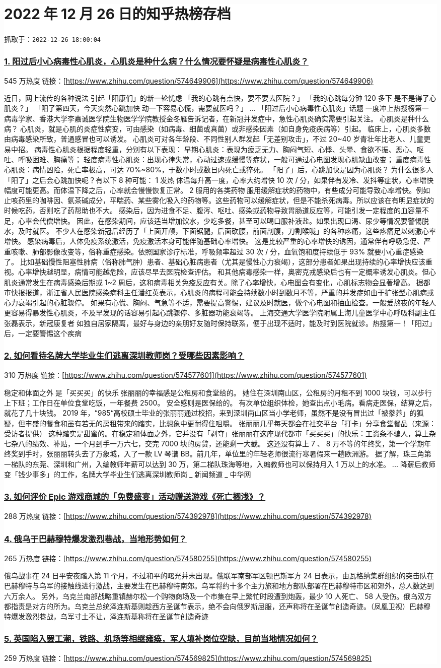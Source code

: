 # 2022 年 12 月 26 日的知乎热榜存档

抓取于：`2022-12-26 18:00:04`

### [1. 阳过后小心病毒性心肌炎，心肌炎是种什么病？什么情况要怀疑是病毒性心肌炎？](https://www.zhihu.com/question/574649906)
545 万热度 链接：[https://www.zhihu.com/question/574649906](https://www.zhihu.com/question/574649906)

近日，网上流传的各种说法 引起「阳康们」的新一轮忧虑 「我的心跳有点快，要不要去医院？」 「我的心跳每分钟 120 多下 是不是得了心肌炎？」 「阳了第四天，今天突然心跳加快 动一下容易心慌，需要就医吗？」 … 「阳过后小心病毒性心肌炎」话题 一度冲上热搜榜第一 病毒学家、香港大学李嘉诚医学院生物医学学院教授金冬雁告诉记者，在新冠并发症中，急性心肌炎确实需要引起关注。 心肌炎是种什么病？ 心肌炎，就是心肌的炎症性病变，可由感染（如病毒、细菌或真菌）或非感染因素（如自身免疫疾病等）引起。 临床上，心肌炎多数由病毒感染所致，普通感冒也可以诱发。 心肌炎可对各年龄段、不同性别人群发起「无差别攻击」，不过 20~40 岁青壮年比老人、儿童更易中招。 病毒性心肌炎根据程度轻重，分别有以下表现： 早期心肌炎：表现为疲乏无力、胸闷气短、心悸、头晕、食欲不振、恶心、呕吐、呼吸困难、胸痛等； 轻度病毒性心肌炎：出现心律失常，心动过速或缓慢等症状，一般可通过心电图发现心肌缺血改变； 重度病毒性心肌炎：病情凶险，死亡率极高，可达 70%~80%，于数小时或数日内死亡或猝死。 「阳了」后，心跳加快是因为心肌炎？ 为什么很多人「阳了」之后会心跳加快呢？有以下 8 种可能： 1 发热 体温每升高一度，心率大约增快 10 次 / 分，如果伴有发冷、发抖等症状，心率增快幅度可能更高。而体温下降之后，心率就会慢慢恢复正常。 2 服用的各类药物 服用缓解症状的药物中，有些成分可能导致心率增快。例如止咳药里的咖啡因、氨茶碱成分，平喘药、某些雾化吸入的药物等。这些药物可以缓解症状，但是不能杀死病毒。所以应该在有明显症状的时候吃药，否则吃了药帮助也不大。 感染后，因为进食不足、腹泻、呕吐、感染或药物导致胃肠道反应等，可能引发一定程度的血容量不足，心率会代偿增快。 因此，在感染期间，应该适当增加饮水，少吃多餐，甚至可以喝口服补液盐。如果出现口渴、尿少等情况要警惕脱水，及时就医。 不少人在感染新冠后经历了「上面开颅，下面锯腿，后面砍腰，前面剖腹，刀割喉咙」的各种疼痛，这些疼痛足以刺激心率增快。 感染病毒后，人体免疫系统激活，免疫激活本身可能伴随基础心率增快。 这是比较严重的心率增快的诱因，通常伴有呼吸急促、严重咳嗽、肺部影像改变等，俗称重症感染。依照国家诊疗标准，呼吸频率超过 30 次 / 分，血氧饱和度持续低于 93% 就要小心重症感染了。 比如基础慢性阻塞性肺病（俗称肺气肿）患者、基础心脏病患者（尤其是慢性心力衰竭），这部分患者如果出现持续的心率增快应该重视。心率增快越明显，病情可能越危险，应该尽早去医院检查评估。 和其他病毒感染一样，奥密克戎感染后也有一定概率诱发心肌炎。但心肌炎通常发生在病毒感染后期或 1~2 周后，这和病毒相关免疫反应有关。除了心率增快，心电图会有变化，心肌标志物会显著增高。 据都市快报报道，浙江省人民医院感染病科主任潘红英表示，心肌炎的病程可能会持续数小时到数月不等，严重的并发症如由于扩张型心肌病或心力衰竭引起的心脏骤停。 如果有心慌、胸闷、气急等不适，需要提高警惕，建议及时就医，做个心电图和抽血检查。一般爱熬夜的年轻人更容易得暴发性心肌炎，不及早发现的话容易引起心跳骤停、多脏器功能衰竭等。 上海交通大学医学院附属上海儿童医学中心呼吸科副主任张磊表示，新冠康复者 如独自居家隔离，最好与身边的亲朋好友随时保持联系，便于出现不适时，能及时到医院就诊。热搜第一！「阳过」后，一定要警惕这个疾病

### [2. 如何看待名牌大学毕业生们逃离深圳教师岗？受哪些因素影响？](https://www.zhihu.com/question/574577601)
310 万热度 链接：[https://www.zhihu.com/question/574577601](https://www.zhihu.com/question/574577601)

稳定和体面之外 是「买买买」的快乐 张丽丽的幸福感是公租房和食堂给的。 她住在深圳南山区，公租房的月租不到 1000 块钱，可以步行上下班；工作日在单位食堂吃饭，一年餐费 2500。 安全感则是医保给的。 有次单位组织体检，她查出点小毛病。看病走医保，结算之后，就花了几十块钱。 2019 年，“985“高校硕士毕业的张丽丽通过校招，来到深圳南山区当小学老师，虽然不是没有冒出过「被豢养」的狐疑，但丰盛的餐食和虽有若无的房租带来的踏实，比想象中更耐得住咀嚼。 张丽丽几乎每天都会在社交平台「打卡」分享食堂餐品（来源：受访者提供） 这种踏实是甜蜜的。在稳定和体面之外，它并没有「剥夺」张丽丽在这座现代都市「买买买」的快乐：工资条不骗人，算上杂七杂八的绩效、补贴，一个月到手一万六七，交完 7000 块的房贷，还能剩一大截。 这还没有算上 7 、 8 万不等的年终奖，第一个学期年终奖到手时，张丽丽转头去了万象城，入了一款 LV 琴谱 BB。前几年，单位里的年轻老师很流行寒暑假来一趟欧洲游。 据了解，珠三角第一梯队的东莞、深圳和广州，入编教师年薪可以达到 30 万，第二梯队珠海等地，入编教师也可以保持月入 1 万以上的水准。 ... 降薪后教师变「钱少事多」的工作，名牌大学毕业生们逃离深圳教师岗 _ 新闻频道 _ 中华网

### [3. 如何评价 Epic 游戏商城的「免费盛宴」活动赠送游戏《死亡搁浅》？](https://www.zhihu.com/question/574392978)
288 万热度 链接：[https://www.zhihu.com/question/574392978](https://www.zhihu.com/question/574392978)



### [4. 俄乌于巴赫穆特爆发激烈巷战，当地形势如何？](https://www.zhihu.com/question/574580255)
265 万热度 链接：[https://www.zhihu.com/question/574580255](https://www.zhihu.com/question/574580255)

俄乌战事在 24 日平安夜踏入第 11 个月，不过和平的曙光并未出现。俄联军南部军区顿巴斯军方 24 日表示，由瓦格纳集群组织的突击队在巴赫穆特与乌军的接触线进行激战，主要发生在巴赫穆特南郊。乌军将约十多个主力旅和地方部队部署在巴赫穆特市区和郊外，总人数达到六万余人。 另外，乌克兰南部战略重镇赫尔松一个购物商场及一个市集在早上繁忙时段遭到炮轰，最少 10 人死亡、 58 人受伤。俄乌双方都指责是对方的所为。乌克兰总统泽连斯基则趁西方圣诞节表示，绝不会向俄罗斯屈服，还声称将在圣诞节创造奇迹。（凤凰卫视）巴赫穆特爆发激烈巷战，乌军寸土不让，泽连斯基称将在圣诞节创造奇迹

### [5. 英国陷入罢工潮，铁路、机场等相继瘫痪，军人填补岗位空缺，目前当地情况如何？](https://www.zhihu.com/question/574569825)
259 万热度 链接：[https://www.zhihu.com/question/574569825](https://www.zhihu.com/question/574569825)
